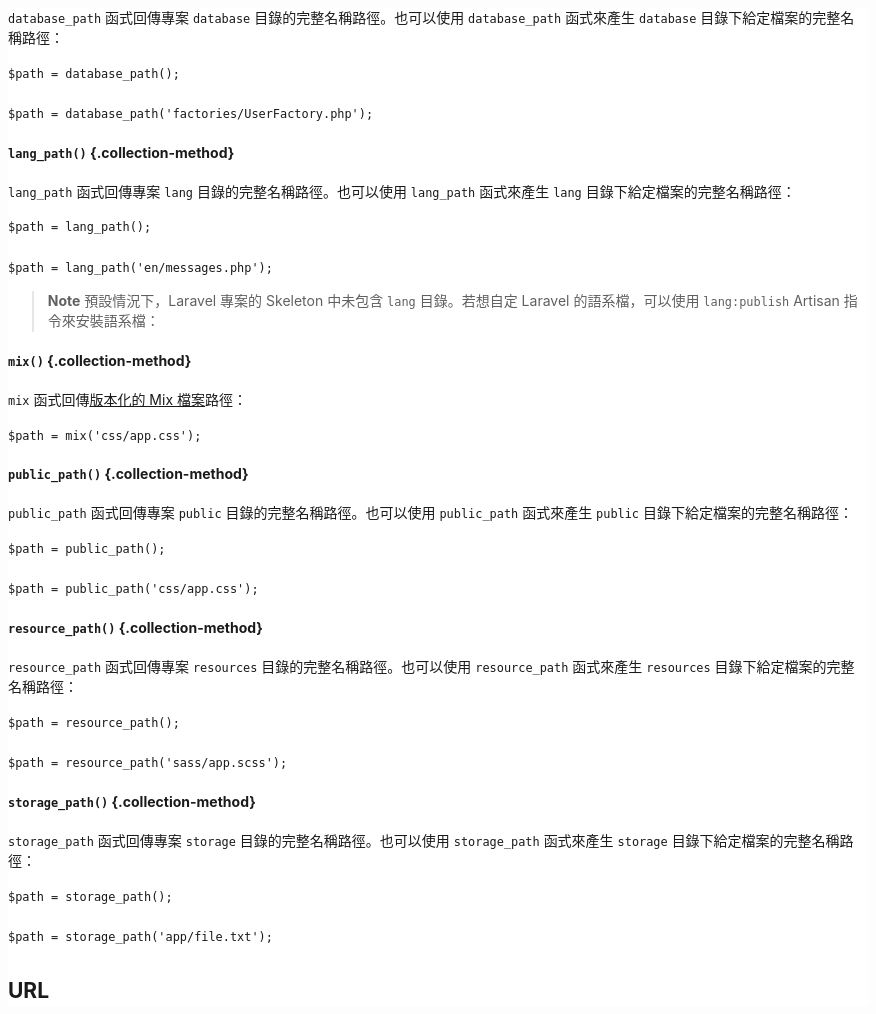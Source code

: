`database_path` 函式回傳專案 `database` 目錄的完整名稱路徑。也可以使用 `database_path` 函式來產生 `database` 目錄下給定檔案的完整名稱路徑：

    $path = database_path();
    
    $path = database_path('factories/UserFactory.php');

<a name="method-lang-path"></a>

#### `lang_path()` {.collection-method}

`lang_path` 函式回傳專案 `lang` 目錄的完整名稱路徑。也可以使用 `lang_path` 函式來產生 `lang` 目錄下給定檔案的完整名稱路徑：

    $path = lang_path();
    
    $path = lang_path('en/messages.php');

> **Note** 預設情況下，Laravel 專案的 Skeleton 中未包含 `lang` 目錄。若想自定 Laravel 的語系檔，可以使用 `lang:publish` Artisan 指令來安裝語系檔：

<a name="method-mix"></a>

#### `mix()` {.collection-method}

`mix` 函式回傳[版本化的 Mix 檔案](/docs/{{version}}/mix)路徑：

    $path = mix('css/app.css');

<a name="method-public-path"></a>

#### `public_path()` {.collection-method}

`public_path` 函式回傳專案 `public` 目錄的完整名稱路徑。也可以使用 `public_path` 函式來產生 `public` 目錄下給定檔案的完整名稱路徑：

    $path = public_path();
    
    $path = public_path('css/app.css');

<a name="method-resource-path"></a>

#### `resource_path()` {.collection-method}

`resource_path` 函式回傳專案 `resources` 目錄的完整名稱路徑。也可以使用 `resource_path` 函式來產生 `resources` 目錄下給定檔案的完整名稱路徑：

    $path = resource_path();
    
    $path = resource_path('sass/app.scss');

<a name="method-storage-path"></a>

#### `storage_path()` {.collection-method}

`storage_path` 函式回傳專案 `storage` 目錄的完整名稱路徑。也可以使用 `storage_path` 函式來產生 `storage` 目錄下給定檔案的完整名稱路徑：

    $path = storage_path();
    
    $path = storage_path('app/file.txt');

<a name="urls"></a>

## URL
